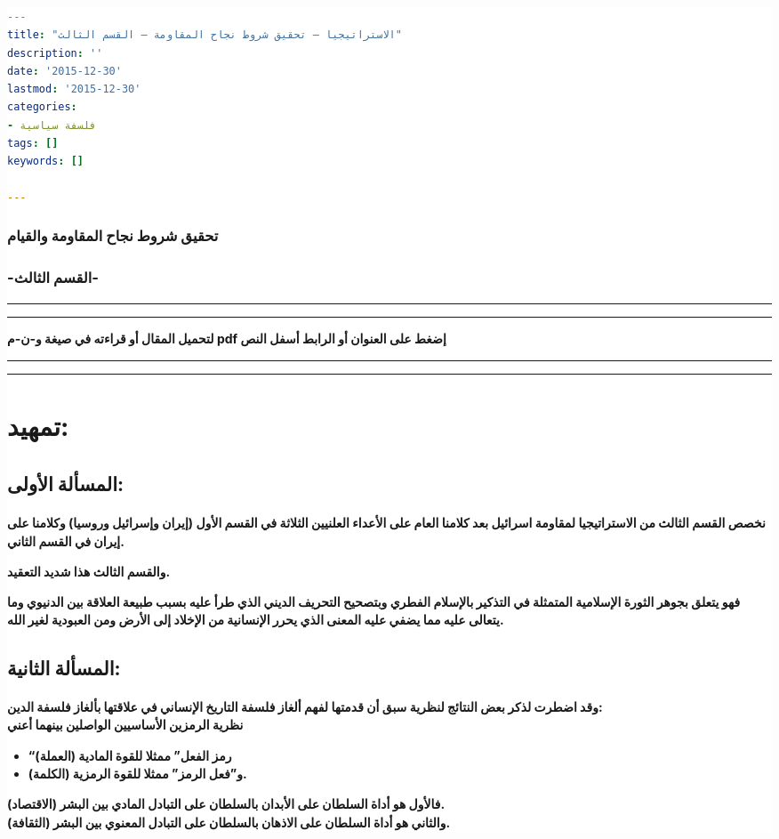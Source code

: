 ```yaml
---
title: "الاستراتيجيا – تحقيق شروط نجاح المقاومة – القسم الثالث"
description: ''
date: '2015-12-30'
lastmod: '2015-12-30'
categories:
- فلسفة سياسية
tags: []
keywords: []

---
```

### **تحقيق شروط نجاح المقاومة والقيام**

### **-القسم الثالث-**

---

---

**لتحميل المقال أو قراءته في صيغة و-ن-م pdf إضغط على العنوان أو الرابط أسفل النص**

---



---

# تمهيد:

## **المسألة الأولى:**

**نخصص القسم الثالث من الاستراتيجيا لمقاومة اسرائيل بعد كلامنا العام على الأعداء العلنيين الثلاثة في القسم الأول (إيران وإسرائيل وروسيا) وكلامنا على إيران في القسم الثاني.**

**والقسم الثالث هذا شديد التعقيد.**

**فهو يتعلق بجوهر الثورة الإسلامية المتمثلة في التذكير بالإسلام الفطري وبتصحيح التحريف الديني الذي طرأ عليه بسبب طبيعة العلاقة بين الدنيوي وما يتعالى عليه مما يضفي عليه المعنى الذي يحرر الإنسانية من الإخلاد إلى الأرض ومن العبودية لغير الله.**

## **المسألة الثانية:**

**وقد اضطرت لذكر بعض النتائج لنظرية سبق أن قدمتها لفهم ألغاز فلسفة التاريخ الإنساني في علاقتها بألغاز فلسفة الدين:  
نظرية الرمزين الأساسيين الواصلين بينهما أعني**

* **“رمز الفعل” ممثلا للقوة المادية (العملة)**
* **و”فعل الرمز” ممثلا للقوة الرمزية (الكلمة).**

**فالأول هو أداة السلطان على الأبدان بالسلطان على التبادل المادي بين البشر (الاقتصاد).  
والثاني هو أداة السلطان على الاذهان بالسلطان على التبادل المعنوي بين البشر (الثقافة).**
